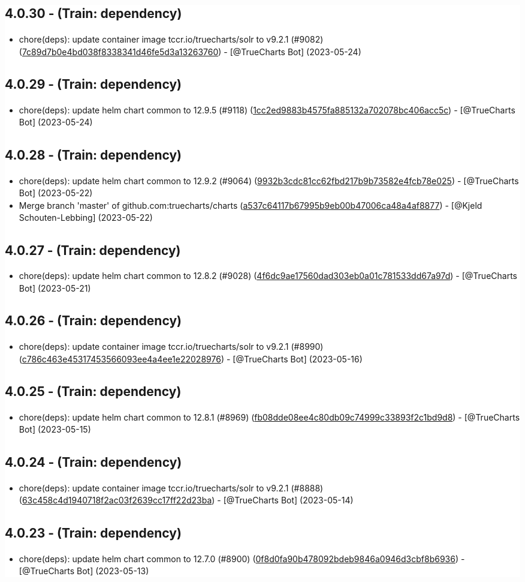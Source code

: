 ## 4.0.30 - (Train: dependency)

- chore(deps): update container image tccr.io/truecharts/solr to v9.2.1 (#9082) ([7c89d7b0e4bd038f8338341d46fe5d3a13263760](https://github.com/truecharts/charts/commit/7c89d7b0e4bd038f8338341d46fe5d3a13263760)) - [@TrueCharts Bot] (2023-05-24)

## 4.0.29 - (Train: dependency)

- chore(deps): update helm chart common to 12.9.5 (#9118) ([1cc2ed9883b4575fa885132a702078bc406acc5c](https://github.com/truecharts/charts/commit/1cc2ed9883b4575fa885132a702078bc406acc5c)) - [@TrueCharts Bot] (2023-05-24)

## 4.0.28 - (Train: dependency)

- chore(deps): update helm chart common to 12.9.2 (#9064) ([9932b3cdc81cc62fbd217b9b73582e4fcb78e025](https://github.com/truecharts/charts/commit/9932b3cdc81cc62fbd217b9b73582e4fcb78e025)) - [@TrueCharts Bot] (2023-05-22)
- Merge branch &#39;master&#39; of github.com:truecharts/charts ([a537c64117b67995b9eb00b47006ca48a4af8877](https://github.com/truecharts/charts/commit/a537c64117b67995b9eb00b47006ca48a4af8877)) - [@Kjeld Schouten-Lebbing] (2023-05-22)

## 4.0.27 - (Train: dependency)

- chore(deps): update helm chart common to 12.8.2 (#9028) ([4f6dc9ae17560dad303eb0a01c781533dd67a97d](https://github.com/truecharts/charts/commit/4f6dc9ae17560dad303eb0a01c781533dd67a97d)) - [@TrueCharts Bot] (2023-05-21)

## 4.0.26 - (Train: dependency)

- chore(deps): update container image tccr.io/truecharts/solr to v9.2.1 (#8990) ([c786c463e45317453566093ee4a4ee1e22028976](https://github.com/truecharts/charts/commit/c786c463e45317453566093ee4a4ee1e22028976)) - [@TrueCharts Bot] (2023-05-16)

## 4.0.25 - (Train: dependency)

- chore(deps): update helm chart common to 12.8.1 (#8969) ([fb08dde08ee4c80db09c74999c33893f2c1bd9d8](https://github.com/truecharts/charts/commit/fb08dde08ee4c80db09c74999c33893f2c1bd9d8)) - [@TrueCharts Bot] (2023-05-15)

## 4.0.24 - (Train: dependency)

- chore(deps): update container image tccr.io/truecharts/solr to v9.2.1 (#8888) ([63c458c4d1940718f2ac03f2639cc17ff22d23ba](https://github.com/truecharts/charts/commit/63c458c4d1940718f2ac03f2639cc17ff22d23ba)) - [@TrueCharts Bot] (2023-05-14)

## 4.0.23 - (Train: dependency)

- chore(deps): update helm chart common to 12.7.0 (#8900) ([0f8d0fa90b478092bdeb9846a0946d3cbf8b6936](https://github.com/truecharts/charts/commit/0f8d0fa90b478092bdeb9846a0946d3cbf8b6936)) - [@TrueCharts Bot] (2023-05-13)
